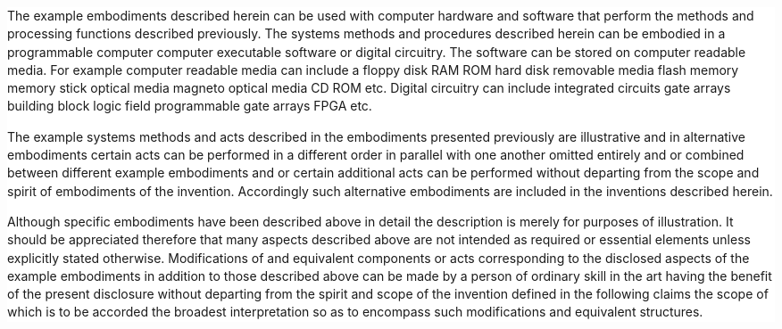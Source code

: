 The example embodiments described herein can be used with computer hardware and software that perform the methods and processing functions described previously. The systems methods and procedures described herein can be embodied in a programmable computer computer executable software or digital circuitry. The software can be stored on computer readable media. For example computer readable media can include a floppy disk RAM ROM hard disk removable media flash memory memory stick optical media magneto optical media CD ROM etc. Digital circuitry can include integrated circuits gate arrays building block logic field programmable gate arrays FPGA etc.

The example systems methods and acts described in the embodiments presented previously are illustrative and in alternative embodiments certain acts can be performed in a different order in parallel with one another omitted entirely and or combined between different example embodiments and or certain additional acts can be performed without departing from the scope and spirit of embodiments of the invention. Accordingly such alternative embodiments are included in the inventions described herein.

Although specific embodiments have been described above in detail the description is merely for purposes of illustration. It should be appreciated therefore that many aspects described above are not intended as required or essential elements unless explicitly stated otherwise. Modifications of and equivalent components or acts corresponding to the disclosed aspects of the example embodiments in addition to those described above can be made by a person of ordinary skill in the art having the benefit of the present disclosure without departing from the spirit and scope of the invention defined in the following claims the scope of which is to be accorded the broadest interpretation so as to encompass such modifications and equivalent structures.

